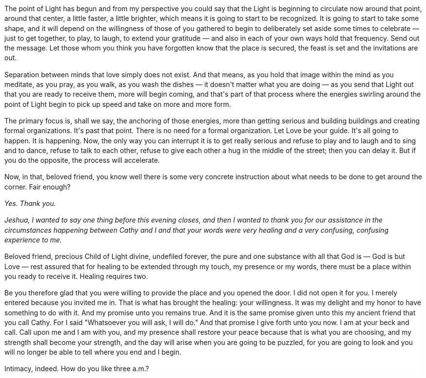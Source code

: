 The point of Light has begun and from my perspective you could say that the
Light is beginning to circulate now around that point, around that center, a
little faster, a little brighter, which means it is going to start to be
recognized. It is going to start to take some shape, and it will depend on the
willingness of those of you gathered to begin to deliberately set aside some
times to celebrate — just to get together, to play, to laugh, to extend your
gratitude — and also in each of your own ways hold that frequency. Send out the
message. Let those whom you think you have forgotten know that the place is
secured, the feast is set and the invitations are out. 

Separation between minds that love simply does not exist. And that means, as
you hold that image within the mind as you meditate, as you pray, as you walk,
as you wash the dishes — it doesn't matter what you are doing — as you send
that Light out that you are ready to receive them, more will begin coming, and
that's part of that process where the energies swirling around the point of
Light begin to pick up speed and take on more and more form. 

The primary focus is, shall we say, the anchoring of those energies, more than
getting serious and building buildings and creating formal organizations. It's
past that point. There is no need for a formal organization. Let Love be your
guide. It's all going to happen. It is happening. Now, the only way you can
interrupt it is to get really serious and refuse to play and to laugh and to
sing and to dance, refuse to talk to each other, refuse to give each other a
hug in the middle of the street; then you can delay it. But if you do the
opposite, the process will accelerate. 

Now, in that, beloved friend, you know well there is some very concrete
instruction about what needs to be done to get around the corner. Fair enough? 

*Yes. Thank you.* 

*Jeshua, I wanted to say one thing before this evening closes, and then I wanted
to thank you for our assistance in the circumstances happening between Cathy
and I and that your words were very healing and a very confusing, confusing
experience to me.*

Beloved friend, precious Child of Light divine, undefiled forever, the pure and
one substance with all that God is — God is but Love — rest assured that for
healing to be extended through my touch, my presence or my words, there must be
a place within you ready to receive it. Healing requires two. 

Be you therefore glad that you were willing to provide the place and you opened
the door. I did not open it for you. I merely entered because you invited me
in. That is what has brought the healing: your willingness. It was my delight
and my honor to have something to do with it. And my promise unto you remains
true. And it is the same promise given unto this my ancient friend that you
call Cathy. For I said "Whatsoever you will ask, I will do." And that promise I
give forth unto you now. I am at your beck and call. Call upon me and I am with
you, and my presence shall restore your peace because that is what you are
choosing, and my strength shall become your strength, and the day will arise
when you are going to be puzzled, for you are going to look and you will no
longer be able to tell where you end and I begin. 

Intimacy, indeed. How do you like three a.m.? 
